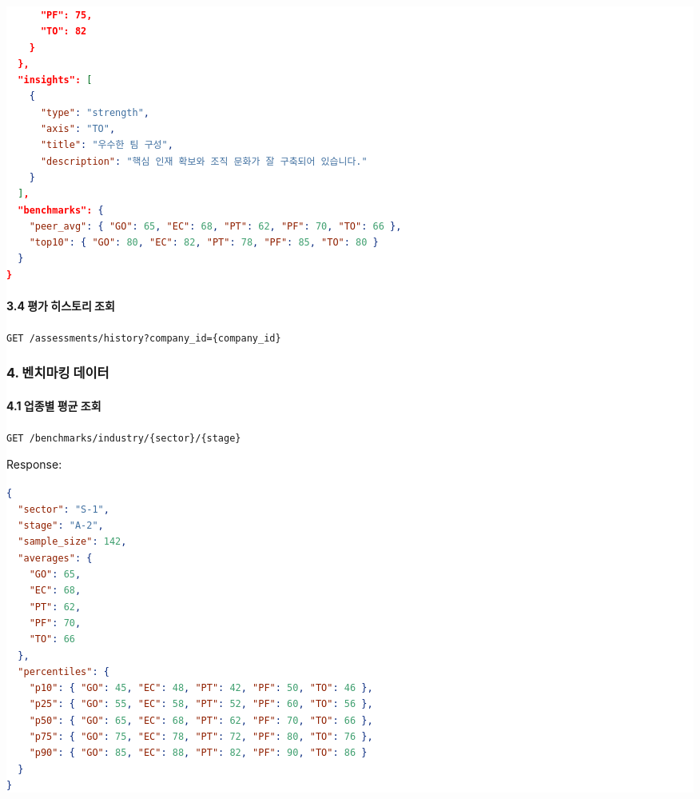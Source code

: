 ```json
      "PF": 75,
      "TO": 82
    }
  },
  "insights": [
    {
      "type": "strength",
      "axis": "TO",
      "title": "우수한 팀 구성",
      "description": "핵심 인재 확보와 조직 문화가 잘 구축되어 있습니다."
    }
  ],
  "benchmarks": {
    "peer_avg": { "GO": 65, "EC": 68, "PT": 62, "PF": 70, "TO": 66 },
    "top10": { "GO": 80, "EC": 82, "PT": 78, "PF": 85, "TO": 80 }
  }
}
```

#### 3.4 평가 히스토리 조회
```
GET /assessments/history?company_id={company_id}
```

### 4. 벤치마킹 데이터

#### 4.1 업종별 평균 조회
```
GET /benchmarks/industry/{sector}/{stage}
```
Response:
```json
{
  "sector": "S-1",
  "stage": "A-2",
  "sample_size": 142,
  "averages": {
    "GO": 65,
    "EC": 68,
    "PT": 62,
    "PF": 70,
    "TO": 66
  },
  "percentiles": {
    "p10": { "GO": 45, "EC": 48, "PT": 42, "PF": 50, "TO": 46 },
    "p25": { "GO": 55, "EC": 58, "PT": 52, "PF": 60, "TO": 56 },
    "p50": { "GO": 65, "EC": 68, "PT": 62, "PF": 70, "TO": 66 },
    "p75": { "GO": 75, "EC": 78, "PT": 72, "PF": 80, "TO": 76 },
    "p90": { "GO": 85, "EC": 88, "PT": 82, "PF": 90, "TO": 86 }
  }
}
```
